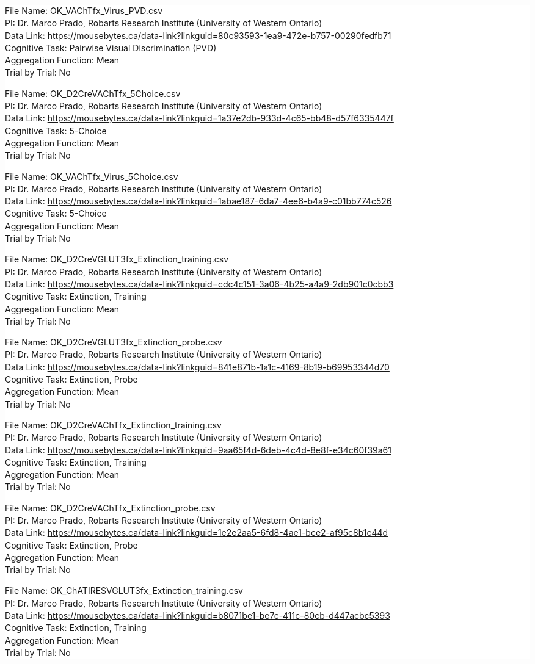 File Name: OK_VAChTfx_Virus_PVD.csv <br/>
PI: Dr. Marco Prado, Robarts Research Institute (University of Western Ontario) <br/>
Data Link: https://mousebytes.ca/data-link?linkguid=80c93593-1ea9-472e-b757-00290fedfb71 <br/>
Cognitive Task: Pairwise Visual Discrimination (PVD) <br/>
Aggregation Function: Mean <br/>
Trial by Trial: No <br/>

File Name: OK_D2CreVAChTfx_5Choice.csv <br/>
PI: Dr. Marco Prado, Robarts Research Institute (University of Western Ontario) <br/>
Data Link: https://mousebytes.ca/data-link?linkguid=1a37e2db-933d-4c65-bb48-d57f6335447f <br/>
Cognitive Task: 5-Choice <br/>
Aggregation Function: Mean <br/>
Trial by Trial: No <br/>

File Name: OK_VAChTfx_Virus_5Choice.csv <br/>
PI: Dr. Marco Prado, Robarts Research Institute (University of Western Ontario) <br/>
Data Link: https://mousebytes.ca/data-link?linkguid=1abae187-6da7-4ee6-b4a9-c01bb774c526 <br/>
Cognitive Task: 5-Choice <br/>
Aggregation Function: Mean <br/>
Trial by Trial: No <br/>

File Name: OK_D2CreVGLUT3fx_Extinction_training.csv <br/>
PI: Dr. Marco Prado, Robarts Research Institute (University of Western Ontario) <br/>
Data Link: https://mousebytes.ca/data-link?linkguid=cdc4c151-3a06-4b25-a4a9-2db901c0cbb3 <br/>
Cognitive Task: Extinction, Training <br/>
Aggregation Function: Mean <br/>
Trial by Trial: No <br/>

File Name: OK_D2CreVGLUT3fx_Extinction_probe.csv <br/>
PI: Dr. Marco Prado, Robarts Research Institute (University of Western Ontario) <br/>
Data Link: https://mousebytes.ca/data-link?linkguid=841e871b-1a1c-4169-8b19-b69953344d70 <br/>
Cognitive Task: Extinction, Probe <br/>
Aggregation Function: Mean <br/>
Trial by Trial: No <br/>

File Name: OK_D2CreVAChTfx_Extinction_training.csv <br/>
PI: Dr. Marco Prado, Robarts Research Institute (University of Western Ontario) <br/>
Data Link: https://mousebytes.ca/data-link?linkguid=9aa65f4d-6deb-4c4d-8e8f-e34c60f39a61 <br/>
Cognitive Task: Extinction, Training <br/>
Aggregation Function: Mean <br/>
Trial by Trial: No <br/>

File Name: OK_D2CreVAChTfx_Extinction_probe.csv <br/>
PI: Dr. Marco Prado, Robarts Research Institute (University of Western Ontario) <br/>
Data Link: https://mousebytes.ca/data-link?linkguid=1e2e2aa5-6fd8-4ae1-bce2-af95c8b1c44d <br/>
Cognitive Task: Extinction, Probe <br/>
Aggregation Function: Mean <br/>
Trial by Trial: No <br/>

File Name: OK_ChATIRESVGLUT3fx_Extinction_training.csv <br/>
PI: Dr. Marco Prado, Robarts Research Institute (University of Western Ontario) <br/>
Data Link: https://mousebytes.ca/data-link?linkguid=b8071be1-be7c-411c-80cb-d447acbc5393 <br/>
Cognitive Task: Extinction, Training <br/>
Aggregation Function: Mean <br/>
Trial by Trial: No <br/>
